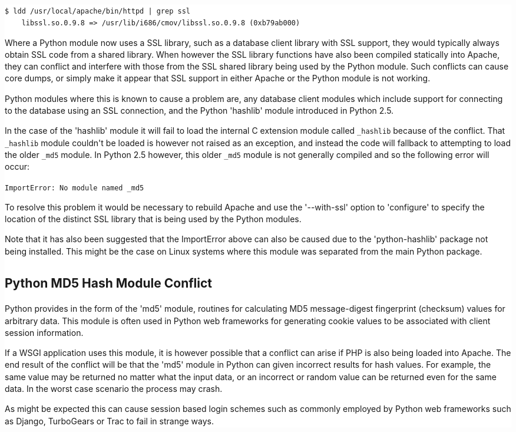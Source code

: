 ```
$ ldd /usr/local/apache/bin/httpd | grep ssl
    libssl.so.0.9.8 => /usr/lib/i686/cmov/libssl.so.0.9.8 (0xb79ab000)
```

Where a Python module now uses a SSL library, such as a database client
library with SSL support, they would typically always obtain SSL code from
a shared library. When however the SSL library functions have also been
compiled statically into Apache, they can conflict and interfere with those
from the SSL shared library being used by the Python module. Such conflicts
can cause core dumps, or simply make it appear that SSL support in either
Apache or the Python module is not working.

Python modules where this is known to cause a problem are, any database
client modules which include support for connecting to the database using
an SSL connection, and the Python 'hashlib' module introduced in Python
2.5.

In the case of the 'hashlib' module it will fail to load the internal C
extension module called `_hashlib` because of the conflict. That
`_hashlib` module couldn't be loaded is however not raised as an
exception, and instead the code will fallback to attempting to load the
older `_md5` module. In Python 2.5 however, this older `_md5`
module is not generally compiled and so the following error will occur:

```
ImportError: No module named _md5
```

To resolve this problem it would be necessary to rebuild Apache and use the
'--with-ssl' option to 'configure' to specify the location of the distinct
SSL library that is being used by the Python modules.

Note that it has also been suggested that the ImportError above can also
be caused due to the 'python-hashlib' package not being installed. This
might be the case on Linux systems where this module was separated from the
main Python package.

## Python MD5 Hash Module Conflict ##

Python provides in the form of the 'md5' module, routines for calculating
MD5 message-digest fingerprint (checksum) values for arbitrary data. This
module is often used in Python web frameworks for generating cookie values
to be associated with client session information.

If a WSGI application uses this module, it is however possible that a
conflict can arise if PHP is also being loaded into Apache. The end result
of the conflict will be that the 'md5' module in Python can given incorrect
results for hash values. For example, the same value may be returned no
matter what the input data, or an incorrect or random value can be returned
even for the same data. In the worst case scenario the process may crash.

As might be expected this can cause session based login schemes such as
commonly employed by Python web frameworks such as Django, TurboGears or
Trac to fail in strange ways.

